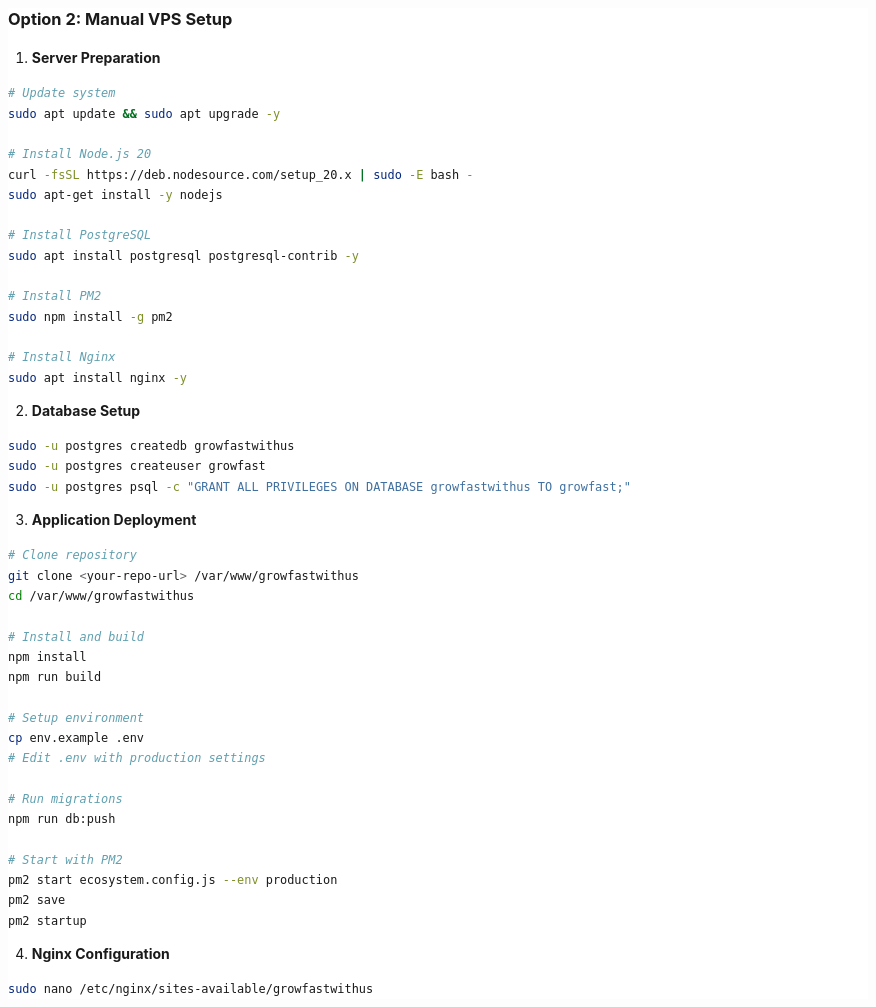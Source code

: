 ### Option 2: Manual VPS Setup

1. **Server Preparation**
```bash
# Update system
sudo apt update && sudo apt upgrade -y

# Install Node.js 20
curl -fsSL https://deb.nodesource.com/setup_20.x | sudo -E bash -
sudo apt-get install -y nodejs

# Install PostgreSQL
sudo apt install postgresql postgresql-contrib -y

# Install PM2
sudo npm install -g pm2

# Install Nginx
sudo apt install nginx -y
```

2. **Database Setup**
```bash
sudo -u postgres createdb growfastwithus
sudo -u postgres createuser growfast
sudo -u postgres psql -c "GRANT ALL PRIVILEGES ON DATABASE growfastwithus TO growfast;"
```

3. **Application Deployment**
```bash
# Clone repository
git clone <your-repo-url> /var/www/growfastwithus
cd /var/www/growfastwithus

# Install and build
npm install
npm run build

# Setup environment
cp env.example .env
# Edit .env with production settings

# Run migrations
npm run db:push

# Start with PM2
pm2 start ecosystem.config.js --env production
pm2 save
pm2 startup
```

4. **Nginx Configuration**
```bash
sudo nano /etc/nginx/sites-available/growfastwithus
```
